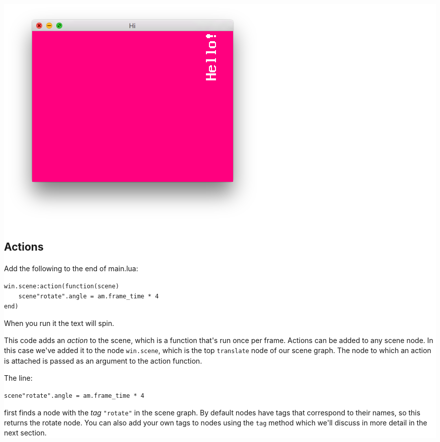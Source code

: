 ![](images/hello2.png)

Actions
-------

Add the following to the end of main.lua:

~~~ {.lua}
win.scene:action(function(scene)
    scene"rotate".angle = am.frame_time * 4
end)
~~~

When you run it the text will spin.

This code adds an *action* to the scene, which is a function that's run
once per frame. Actions can be added to any scene node. In this
case we've added it to the node `win.scene`, which is the top
`translate` node of our scene graph. The node to which an action
is attached is passed as an argument to the action function.

The line:

~~~ {.lua}
scene"rotate".angle = am.frame_time * 4
~~~

first finds a node with the *tag* `"rotate"` in the scene graph.
By default nodes have tags that correspond to their names, so
this returns the rotate node. You can also add your own tags
to nodes using the `tag` method which we'll discuss in more detail
in the next section.
